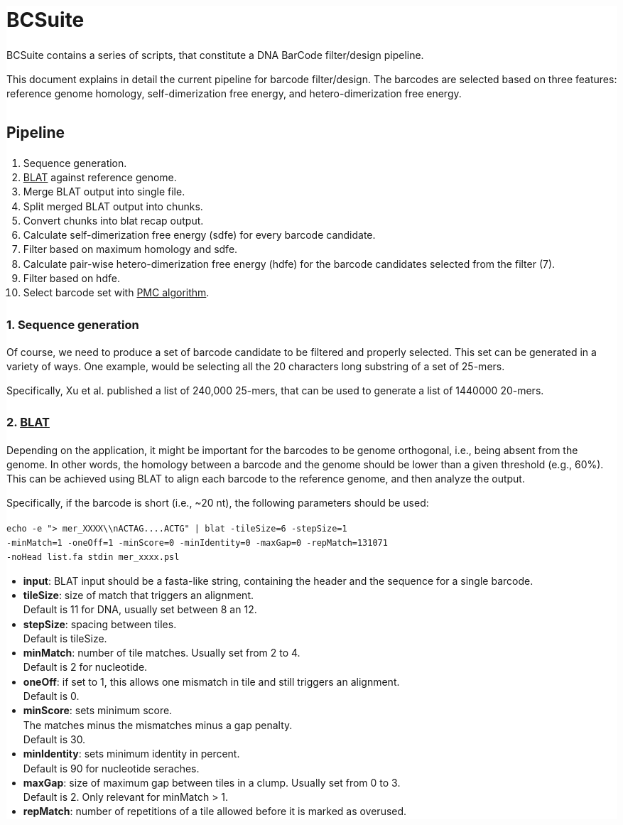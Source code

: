 BCSuite
===

BCSuite contains a series of scripts, that constitute a DNA BarCode filter/design pipeline.

This document explains in detail the current pipeline for barcode filter/design. The barcodes are selected based on three features: reference genome homology, self-dimerization free energy, and hetero-dimerization free energy.

## Pipeline

1. Sequence generation.
2. [BLAT](https://genome.ucsc.edu/cgi-bin/hgBlat?command=start) against reference genome.
3. Merge BLAT output into single file.
4. Split merged BLAT output into chunks.
5. Convert chunks into blat recap output.
6. Calculate self-dimerization free energy (sdfe) for every barcode candidate.
7. Filter based on maximum homology and sdfe.
8. Calculate pair-wise hetero-dimerization free energy (hdfe) for the barcode candidates selected from the filter (7).
9. Filter based on hdfe.
10. Select barcode set with [PMC algorithm](https://www.cs.purdue.edu/homes/dgleich/codes/maxcliques/README.html).

### 1. Sequence generation

Of course, we need to produce a set of barcode candidate to be filtered and properly selected. This set can be generated in a variety of ways. One example, would be selecting all the 20 characters long substring of a set of 25-mers.

Specifically, Xu et al. published a list of 240,000 25-mers, that can be used to generate a list of 1440000 20-mers.

### 2. [BLAT](https://genome.ucsc.edu/cgi-bin/hgBlat?command=start)

Depending on the application, it might be important for the barcodes to be genome orthogonal, i.e., being absent from the genome. In other words, the homology between a barcode and the genome should be lower than a given threshold (e.g., 60%). This can be achieved using BLAT to align each barcode to the reference genome, and then analyze the output.

Specifically, if the barcode is short (i.e., ~20 nt), the following parameters should be used:

```
echo -e "> mer_XXXX\\nACTAG....ACTG" | blat -tileSize=6 -stepSize=1
-minMatch=1 -oneOff=1 -minScore=0 -minIdentity=0 -maxGap=0 -repMatch=131071
-noHead list.fa stdin mer_xxxx.psl
```

* **input**: BLAT input should be a fasta-like string, containing the header and the sequence for a single barcode.
* **tileSize**: size of match that triggers an alignment.  
Default is 11 for DNA, usually set between 8 an 12.
* **stepSize**: spacing between tiles.  
Default is tileSize.
* **minMatch**: number of tile matches. Usually set from 2 to 4.  
Default is 2 for nucleotide.
* **oneOff**: if set to 1, this allows one mismatch in tile and still triggers an alignment.  
Default is 0.
* **minScore**: sets minimum score.  
The matches minus the mismatches minus a gap penalty.  
Default is 30.
* **minIdentity**: sets minimum identity in percent.  
Default is 90 for nucleotide seraches.
* **maxGap**: size of maximum gap between tiles in a clump. Usually set from 0 to 3.  
Default is 2. Only relevant for minMatch > 1.
* **repMatch**: number of repetitions of a tile allowed before it is marked as overused.  